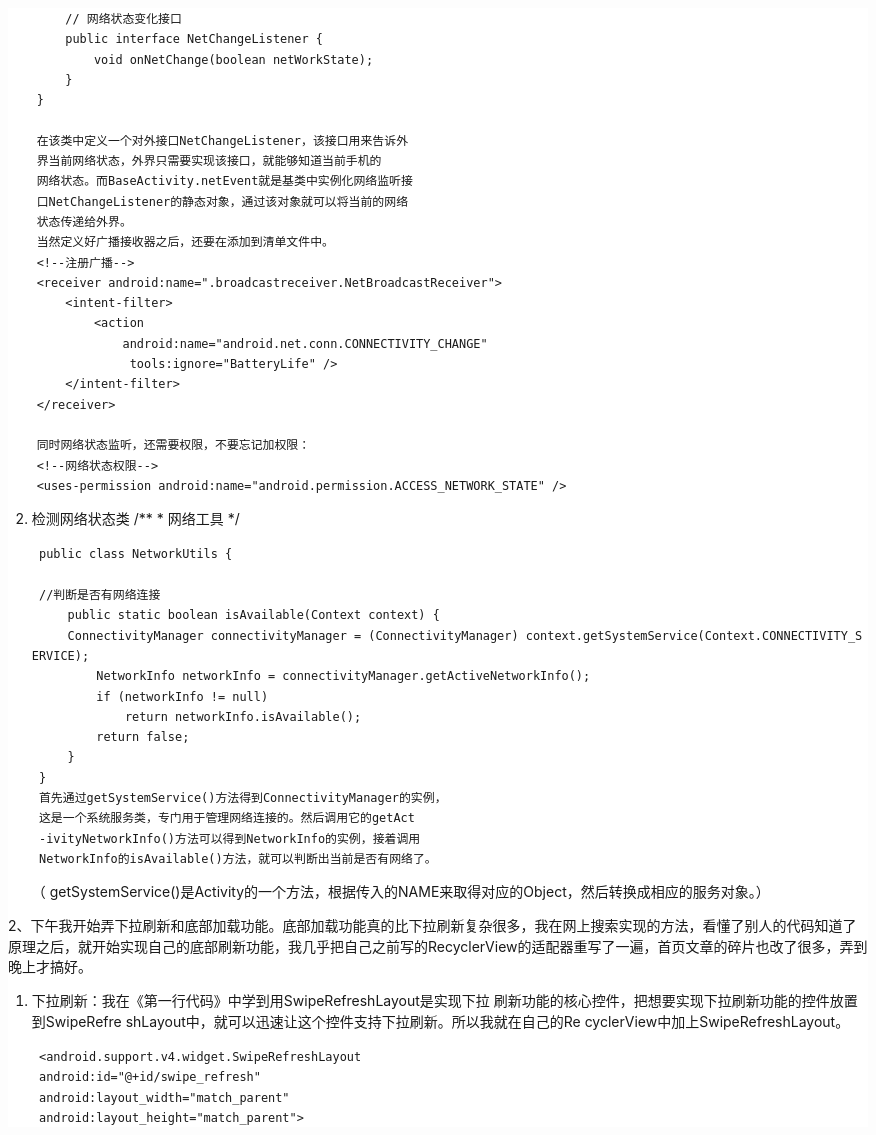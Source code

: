             // 网络状态变化接口
            public interface NetChangeListener {
                void onNetChange(boolean netWorkState);
            }
        }

        在该类中定义一个对外接口NetChangeListener，该接口用来告诉外
        界当前网络状态，外界只需要实现该接口，就能够知道当前手机的
        网络状态。而BaseActivity.netEvent就是基类中实例化网络监听接
        口NetChangeListener的静态对象，通过该对象就可以将当前的网络
        状态传递给外界。
        当然定义好广播接收器之后，还要在添加到清单文件中。
        <!--注册广播-->
        <receiver android:name=".broadcastreceiver.NetBroadcastReceiver">
            <intent-filter>
                <action
                    android:name="android.net.conn.CONNECTIVITY_CHANGE"
                     tools:ignore="BatteryLife" />
            </intent-filter>
        </receiver>

        同时网络状态监听，还需要权限，不要忘记加权限：
        <!--网络状态权限-->
        <uses-permission android:name="android.permission.ACCESS_NETWORK_STATE" />
2. 检测网络状态类
        /**
        * 网络工具
        */

        public class NetworkUtils {

        //判断是否有网络连接
            public static boolean isAvailable(Context context) {
            ConnectivityManager connectivityManager = (ConnectivityManager) context.getSystemService(Context.CONNECTIVITY_SERVICE);
                NetworkInfo networkInfo = connectivityManager.getActiveNetworkInfo();
                if (networkInfo != null)
                    return networkInfo.isAvailable();
                return false;
            }
        }
        首先通过getSystemService()方法得到ConnectivityManager的实例，
        这是一个系统服务类，专门用于管理网络连接的。然后调用它的getAct
        -ivityNetworkInfo()方法可以得到NetworkInfo的实例，接着调用
        NetworkInfo的isAvailable()方法，就可以判断出当前是否有网络了。

   （ getSystemService()是Activity的一个方法，根据传入的NAME来取得对应的Object，然后转换成相应的服务对象。）
   
2、下午我开始弄下拉刷新和底部加载功能。底部加载功能真的比下拉刷新复杂很多，我在网上搜索实现的方法，看懂了别人的代码知道了原理之后，就开始实现自己的底部刷新功能，我几乎把自己之前写的RecyclerView的适配器重写了一遍，首页文章的碎片也改了很多，弄到晚上才搞好。
1. 下拉刷新：我在《第一行代码》中学到用SwipeRefreshLayout是实现下拉    刷新功能的核心控件，把想要实现下拉刷新功能的控件放置到SwipeRefre    shLayout中，就可以迅速让这个控件支持下拉刷新。所以我就在自己的Re    cyclerView中加上SwipeRefreshLayout。

        <android.support.v4.widget.SwipeRefreshLayout
        android:id="@+id/swipe_refresh"
        android:layout_width="match_parent"
        android:layout_height="match_parent">
